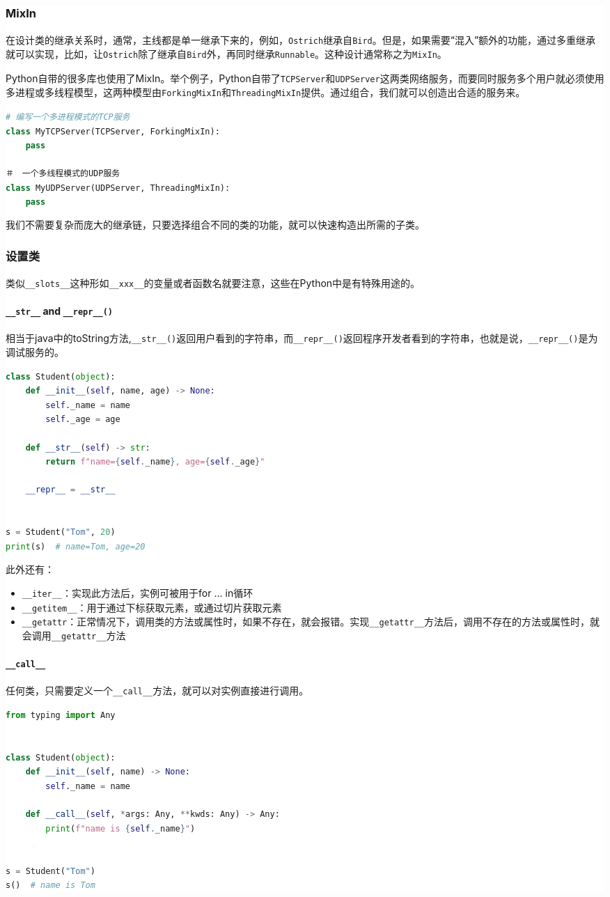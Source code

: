 ### MixIn

在设计类的继承关系时，通常，主线都是单一继承下来的，例如，`Ostrich`继承自`Bird`。但是，如果需要“混入”额外的功能，通过多重继承就可以实现，比如，让`Ostrich`除了继承自`Bird`外，再同时继承`Runnable`。这种设计通常称之为`MixIn`。

Python自带的很多库也使用了MixIn。举个例子，Python自带了`TCPServer`和`UDPServer`这两类网络服务，而要同时服务多个用户就必须使用多进程或多线程模型，这两种模型由`ForkingMixIn`和`ThreadingMixIn`提供。通过组合，我们就可以创造出合适的服务来。

```python
# 编写一个多进程模式的TCP服务
class MyTCPServer(TCPServer, ForkingMixIn):
    pass

＃　一个多线程模式的UDP服务
class MyUDPServer(UDPServer, ThreadingMixIn):
    pass
```

我们不需要复杂而庞大的继承链，只要选择组合不同的类的功能，就可以快速构造出所需的子类。

### 设置类

类似`__slots__`这种形如`__xxx__`的变量或者函数名就要注意，这些在Python中是有特殊用途的。

#### `__str__` and `__repr__()`

相当于java中的toString方法,`__str__()`返回用户看到的字符串，而`__repr__()`返回程序开发者看到的字符串，也就是说，`__repr__()`是为调试服务的。

```python
class Student(object):
    def __init__(self, name, age) -> None:
        self._name = name
        self._age = age

    def __str__(self) -> str:
        return f"name={self._name}, age={self._age}"

    __repr__ = __str__


s = Student("Tom", 20)
print(s)  # name=Tom, age=20
```

此外还有：
- `__iter__`：实现此方法后，实例可被用于for ... in循环
- `__getitem__`：用于通过下标获取元素，或通过切片获取元素
- `__getattr`：正常情况下，调用类的方法或属性时，如果不存在，就会报错。实现`__getattr__`方法后，调用不存在的方法或属性时，就会调用`__getattr__`方法

#### `__call__`

任何类，只需要定义一个`__call__`方法，就可以对实例直接进行调用。

```python
from typing import Any


class Student(object):
    def __init__(self, name) -> None:
        self._name = name

    def __call__(self, *args: Any, **kwds: Any) -> Any:
        print(f"name is {self._name}")


s = Student("Tom")
s()  # name is Tom

```